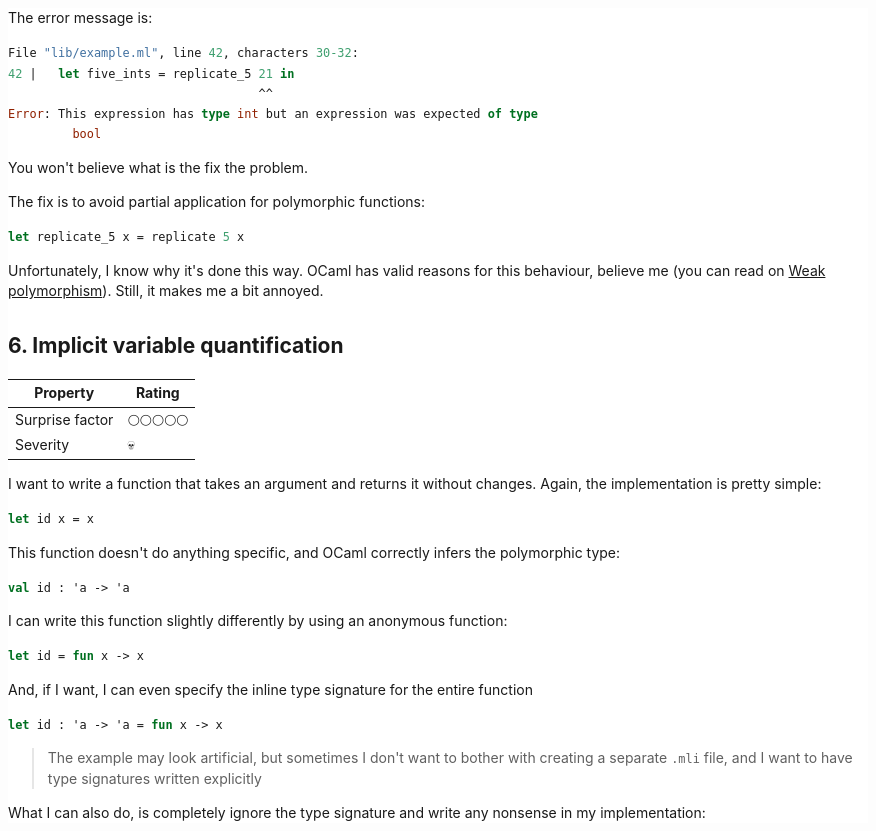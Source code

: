The error message is:

```ocaml
File "lib/example.ml", line 42, characters 30-32:
42 |   let five_ints = replicate_5 21 in
                                   ^^
Error: This expression has type int but an expression was expected of type
         bool
```

You won't believe what is the fix the problem.

The fix is to avoid partial application for polymorphic functions:

```ocaml
let replicate_5 x = replicate 5 x
```

Unfortunately, I know why it's done this way. OCaml has valid reasons for this behaviour, believe me (you can read on [Weak polymorphism](https://v2.ocaml.org/manual/polymorphism.html)). Still, it makes me a bit annoyed.

## 6. Implicit variable quantification

| **Property**    | **Rating** |
| --------------- | ---------- |
| Surprise factor | 🌕🌕🌕🌕🌕 |
| Severity        | 💀 |

I want to write a function that takes an argument and returns it without changes. Again, the implementation is pretty simple:

```ocaml
let id x = x
```

This function doesn't do anything specific, and OCaml correctly infers the polymorphic type:

```ocaml
val id : 'a -> 'a
```

I can write this function slightly differently by using an anonymous function:

```ocaml
let id = fun x -> x
```

And, if I want, I can even specify the inline type signature for the entire function

```ocaml
let id : 'a -> 'a = fun x -> x
```

> The example may look artificial, but sometimes I don't want to bother with creating a separate `.mli` file, and I want to have type signatures written explicitly

What I can also do, is completely ignore the type signature and write any nonsense in my implementation:
